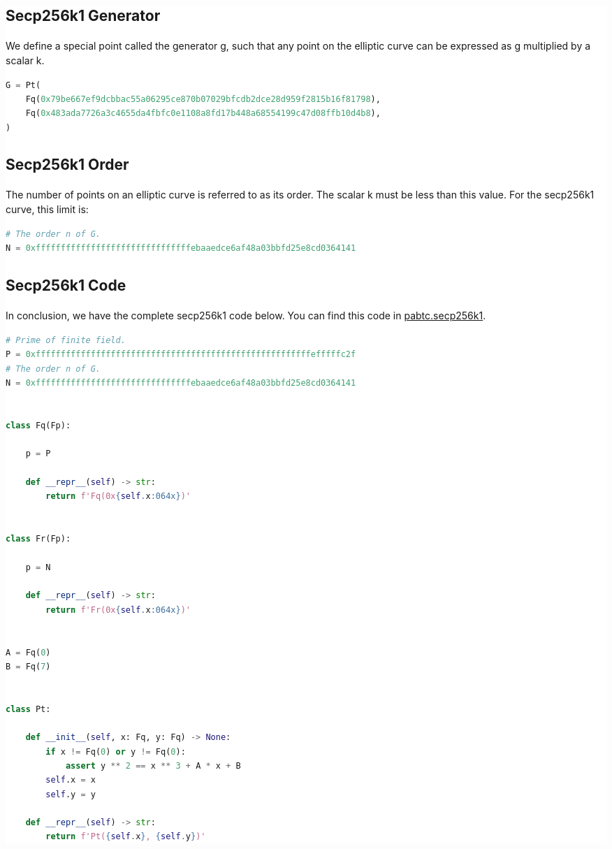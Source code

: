 ## Secp256k1 Generator

We define a special point called the generator g, such that any point on the elliptic curve can be expressed as g multiplied by a scalar k.

```py
G = Pt(
    Fq(0x79be667ef9dcbbac55a06295ce870b07029bfcdb2dce28d959f2815b16f81798),
    Fq(0x483ada7726a3c4655da4fbfc0e1108a8fd17b448a68554199c47d08ffb10d4b8),
)
```

## Secp256k1 Order

The number of points on an elliptic curve is referred to as its order. The scalar k must be less than this value. For the secp256k1 curve, this limit is:

```py
# The order n of G.
N = 0xfffffffffffffffffffffffffffffffebaaedce6af48a03bbfd25e8cd0364141
```

## Secp256k1 Code

In conclusion, we have the complete secp256k1 code below. You can find this code in [pabtc.secp256k1](https://github.com/mohanson/pabtc/blob/master/pabtc/secp256k1.py).

```py
# Prime of finite field.
P = 0xfffffffffffffffffffffffffffffffffffffffffffffffffffffffefffffc2f
# The order n of G.
N = 0xfffffffffffffffffffffffffffffffebaaedce6af48a03bbfd25e8cd0364141


class Fq(Fp):

    p = P

    def __repr__(self) -> str:
        return f'Fq(0x{self.x:064x})'


class Fr(Fp):

    p = N

    def __repr__(self) -> str:
        return f'Fr(0x{self.x:064x})'


A = Fq(0)
B = Fq(7)


class Pt:

    def __init__(self, x: Fq, y: Fq) -> None:
        if x != Fq(0) or y != Fq(0):
            assert y ** 2 == x ** 3 + A * x + B
        self.x = x
        self.y = y

    def __repr__(self) -> str:
        return f'Pt({self.x}, {self.y})'

```